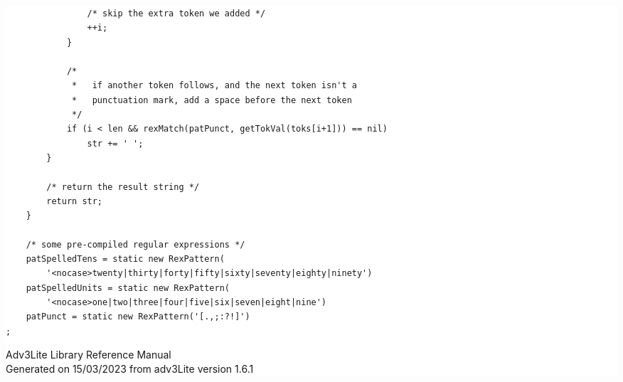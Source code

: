                     /* skip the extra token we added */
                    ++i;
                }

                /*
                 *   if another token follows, and the next token isn't a
                 *   punctuation mark, add a space before the next token
                 */
                if (i < len && rexMatch(patPunct, getTokVal(toks[i+1])) == nil)
                    str += ' ';
            }

            /* return the result string */
            return str;
        }

        /* some pre-compiled regular expressions */
        patSpelledTens = static new RexPattern(
            '<nocase>twenty|thirty|forty|fifty|sixty|seventy|eighty|ninety')
        patSpelledUnits = static new RexPattern(
            '<nocase>one|two|three|four|five|six|seven|eight|nine')
        patPunct = static new RexPattern('[.,;:?!]')
    ;



Adv3Lite Library Reference Manual  
Generated on 15/03/2023 from adv3Lite version 1.6.1


